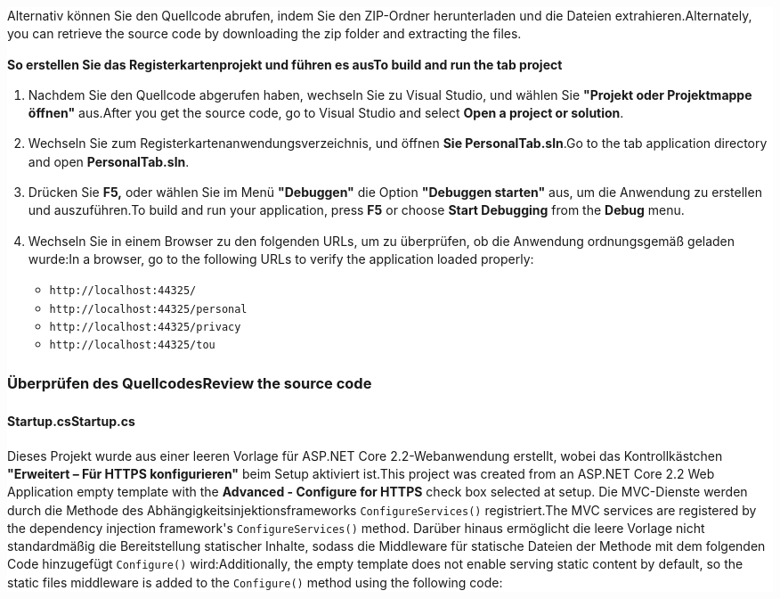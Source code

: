<span data-ttu-id="023da-252">Alternativ können Sie den Quellcode abrufen, indem Sie den ZIP-Ordner herunterladen und die Dateien extrahieren.</span><span class="sxs-lookup"><span data-stu-id="023da-252">Alternately, you can retrieve the source code by downloading the zip folder and extracting the files.</span></span>

<span data-ttu-id="023da-253">**So erstellen Sie das Registerkartenprojekt und führen es aus**</span><span class="sxs-lookup"><span data-stu-id="023da-253">**To build and run the tab project**</span></span>

1. <span data-ttu-id="023da-254">Nachdem Sie den Quellcode abgerufen haben, wechseln Sie zu Visual Studio, und wählen Sie **"Projekt oder Projektmappe öffnen"** aus.</span><span class="sxs-lookup"><span data-stu-id="023da-254">After you get the source code, go to Visual Studio and select **Open a project or solution**.</span></span>
1. <span data-ttu-id="023da-255">Wechseln Sie zum Registerkartenanwendungsverzeichnis, und öffnen **Sie PersonalTab.sln**.</span><span class="sxs-lookup"><span data-stu-id="023da-255">Go to the tab application directory and open **PersonalTab.sln**.</span></span>
1. <span data-ttu-id="023da-256">Drücken Sie **F5,** oder wählen Sie im Menü **"Debuggen"** die Option **"Debuggen starten"** aus, um die Anwendung zu erstellen und auszuführen.</span><span class="sxs-lookup"><span data-stu-id="023da-256">To build and run your application, press **F5** or choose **Start Debugging** from the **Debug** menu.</span></span>
1. <span data-ttu-id="023da-257">Wechseln Sie in einem Browser zu den folgenden URLs, um zu überprüfen, ob die Anwendung ordnungsgemäß geladen wurde:</span><span class="sxs-lookup"><span data-stu-id="023da-257">In a browser, go to the following URLs to verify the application loaded properly:</span></span>

    - `http://localhost:44325/`
    - `http://localhost:44325/personal`
    - `http://localhost:44325/privacy`
    - `http://localhost:44325/tou`

### <a name="review-the-source-code"></a><span data-ttu-id="023da-258">Überprüfen des Quellcodes</span><span class="sxs-lookup"><span data-stu-id="023da-258">Review the source code</span></span>

#### <a name="startupcs"></a><span data-ttu-id="023da-259">Startup.cs</span><span class="sxs-lookup"><span data-stu-id="023da-259">Startup.cs</span></span>

<span data-ttu-id="023da-260">Dieses Projekt wurde aus einer leeren Vorlage für ASP.NET Core 2.2-Webanwendung erstellt, wobei das Kontrollkästchen **"Erweitert – Für HTTPS konfigurieren"** beim Setup aktiviert ist.</span><span class="sxs-lookup"><span data-stu-id="023da-260">This project was created from an ASP.NET Core 2.2 Web Application empty template with the **Advanced - Configure for HTTPS** check box selected at setup.</span></span> <span data-ttu-id="023da-261">Die MVC-Dienste werden durch die Methode des Abhängigkeitsinjektionsframeworks `ConfigureServices()` registriert.</span><span class="sxs-lookup"><span data-stu-id="023da-261">The MVC services are registered by the dependency injection framework's `ConfigureServices()` method.</span></span> <span data-ttu-id="023da-262">Darüber hinaus ermöglicht die leere Vorlage nicht standardmäßig die Bereitstellung statischer Inhalte, sodass die Middleware für statische Dateien der Methode mit dem folgenden Code hinzugefügt `Configure()` wird:</span><span class="sxs-lookup"><span data-stu-id="023da-262">Additionally, the empty template does not enable serving static content by default, so the static files middleware is added to the `Configure()` method using the following code:</span></span>
